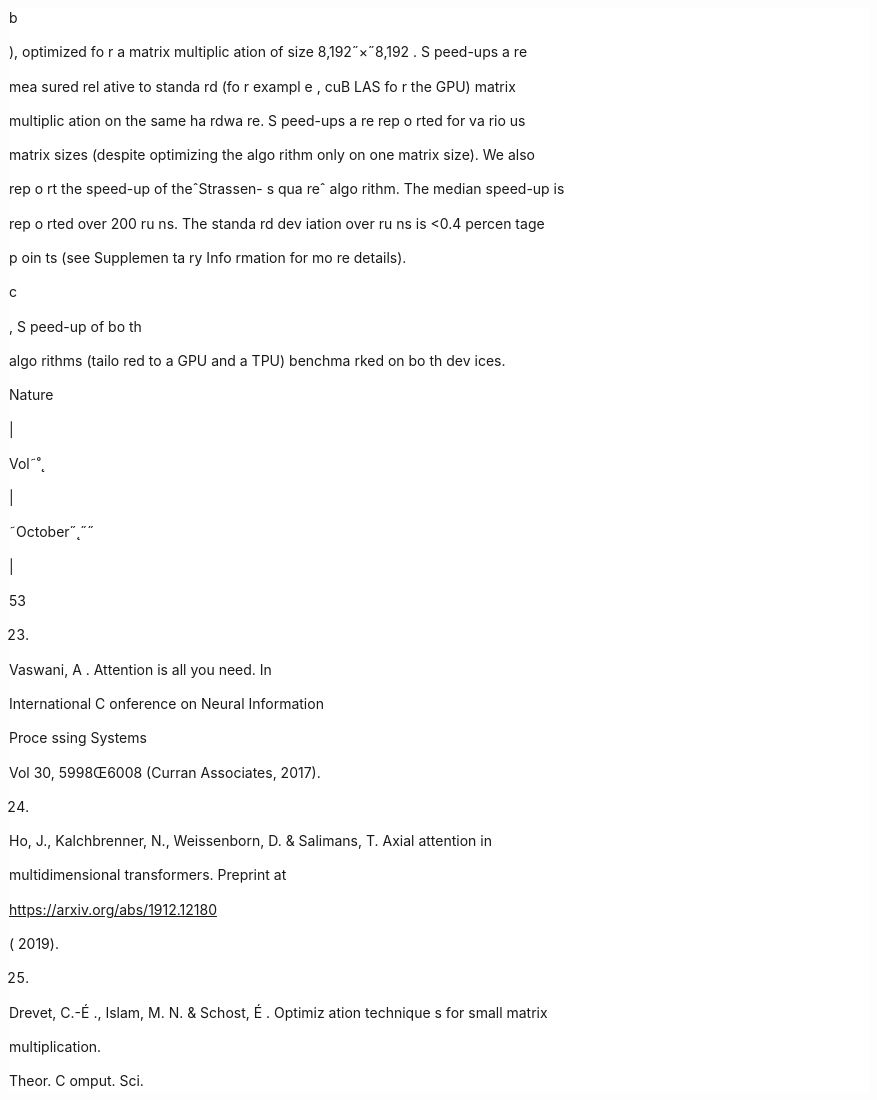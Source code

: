 b

), optimized fo r a matrix multiplic ation of size 8,192˝×˝8,192 . S peed-ups a re

mea sured rel ative to standa rd (fo r exampl e , cuB LAS fo r the GPU) matrix

multiplic ation on the same ha rdwa re. S peed-ups a re rep o rted for va rio us

matrix sizes (despite optimizing the algo rithm only on one matrix size). We also

rep o rt the speed-up of theˆStrassen- s qua reˆ algo rithm. The median speed-up is

rep o rted over 200 ru ns. The standa rd dev iation over ru ns is <0.4 percen tage

p oin ts (see Supplemen ta ry Info rmation for mo re details).

c

, S peed-up of bo th

algo rithms (tailo red to a GPU and a TPU) benchma rked on bo th dev ices.

Nature

|

Vol˜˚˛

|

˜October˝˛˝˝

|

53

23.

Vaswani, A . Attention is all you need. In

International C onference on Neural Information

Proce ssing Systems

Vol 30, 5998Œ6008 (Curran Associates, 2017).

24.

Ho, J., Kalchbrenner, N., Weissenborn, D. & Salimans, T. Axial attention in

multidimensional transformers. Preprint at

https://arxiv.org/abs/1912.12180

( 2019).

25.

Drevet, C.-É ., Islam, M. N. & Schost, É . Optimiz ation technique s for small matrix

multiplication.

Theor. C omput. Sci.
